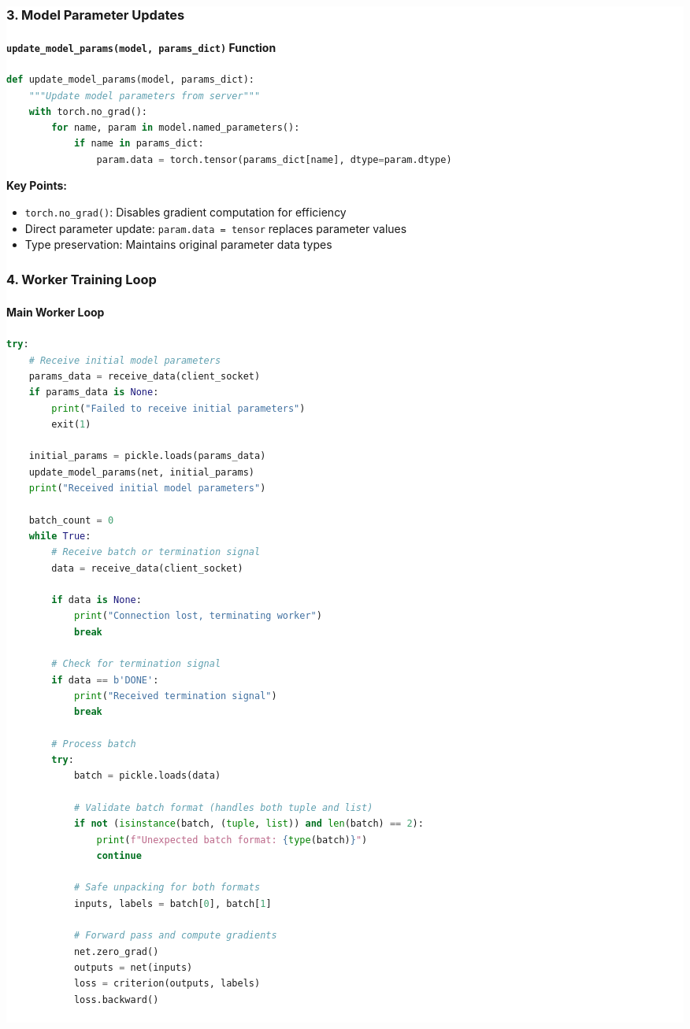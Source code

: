 ### 3. Model Parameter Updates

#### `update_model_params(model, params_dict)` Function
```python
def update_model_params(model, params_dict):
    """Update model parameters from server"""
    with torch.no_grad():
        for name, param in model.named_parameters():
            if name in params_dict:
                param.data = torch.tensor(params_dict[name], dtype=param.dtype)
```

**Key Points:**
- `torch.no_grad()`: Disables gradient computation for efficiency
- Direct parameter update: `param.data = tensor` replaces parameter values
- Type preservation: Maintains original parameter data types

### 4. Worker Training Loop

#### Main Worker Loop
```python
try:
    # Receive initial model parameters
    params_data = receive_data(client_socket)
    if params_data is None:
        print("Failed to receive initial parameters")
        exit(1)
    
    initial_params = pickle.loads(params_data)
    update_model_params(net, initial_params)
    print("Received initial model parameters")

    batch_count = 0
    while True:
        # Receive batch or termination signal
        data = receive_data(client_socket)
        
        if data is None:
            print("Connection lost, terminating worker")
            break
        
        # Check for termination signal
        if data == b'DONE':
            print("Received termination signal")
            break
        
        # Process batch
        try:
            batch = pickle.loads(data)
            
            # Validate batch format (handles both tuple and list)
            if not (isinstance(batch, (tuple, list)) and len(batch) == 2):
                print(f"Unexpected batch format: {type(batch)}")
                continue
            
            # Safe unpacking for both formats
            inputs, labels = batch[0], batch[1]
            
            # Forward pass and compute gradients
            net.zero_grad()
            outputs = net(inputs)
            loss = criterion(outputs, labels)
            loss.backward()
            
```